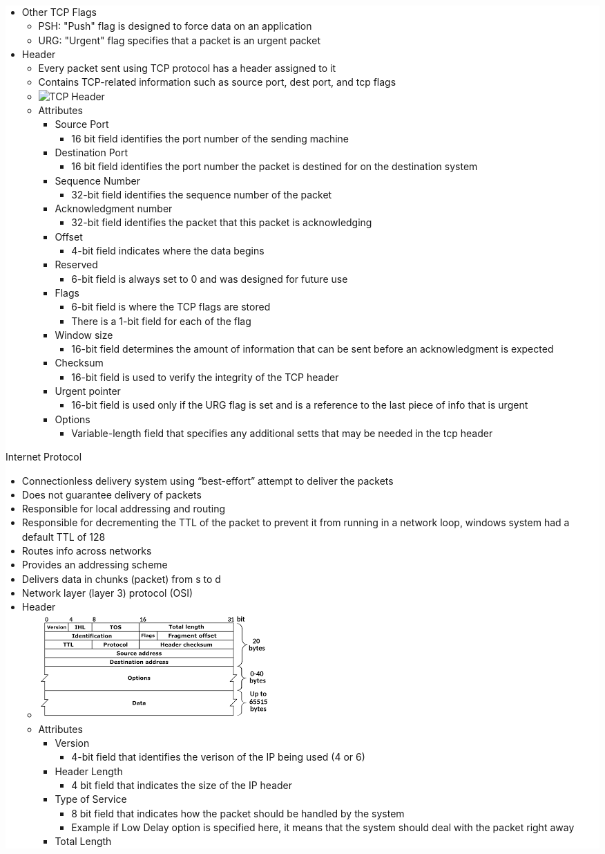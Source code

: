 * Other TCP Flags
    * PSH: "Push" flag is designed to force data on an application
    * URG: "Urgent" flag specifies that a packet is an urgent packet
* Header
    * Every packet sent using TCP protocol has a header assigned to it
    * Contains TCP-related information such as source port, dest port, and tcp flags
    * ![TCP Header](images/tcp-header.avif)
    * Attributes
        * Source Port
            * 16 bit field identifies the port number of the sending machine
        * Destination Port
            * 16 bit field identifies the port number the packet is destined for on the destination system
        * Sequence Number
            * 32-bit field identifies the sequence number of the packet
        * Acknowledgment number
            * 32-bit field identifies the packet that this packet is acknowledging
        * Offset
            * 4-bit field indicates where the data begins
        * Reserved
            * 6-bit field is always set to 0 and was designed for future use
        * Flags
            * 6-bit field is where the TCP flags are stored
            * There is a 1-bit field for each of the flag
        * Window size
            * 16-bit field determines the amount of information that can be sent before an acknowledgment is expected
        * Checksum
            * 16-bit field is used to verify the integrity of the TCP header
        * Urgent pointer
            * 16-bit field is used only if the URG flag is set and is a reference to the last piece of info that is urgent
        * Options
            * Variable-length field that specifies any additional setts that may be needed in the tcp header

Internet Protocol
* Connectionless delivery system using “best-effort” attempt to deliver the packets
* Does not guarantee delivery of packets
* Responsible for local addressing and routing
* Responsible for decrementing the TTL of the packet to prevent it from running in a network loop, windows system had a default TTL of 128
* Routes info across networks
* Provides an addressing scheme
* Delivers data in chunks (packet) from s to d
* Network layer (layer 3) protocol (OSI)
* Header
    * ![IP Header](images/ip-header.png)
    * Attributes
        * Version
            * 4-bit field that identifies the verison of the IP being used (4 or 6)
        *  Header Length
            * 4 bit field that indicates the size of the IP header
        * Type of Service
            * 8 bit field that indicates how the packet should be handled by the system
            * Example if Low Delay option is specified here, it means that the system should deal with the packet right away
        * Total Length